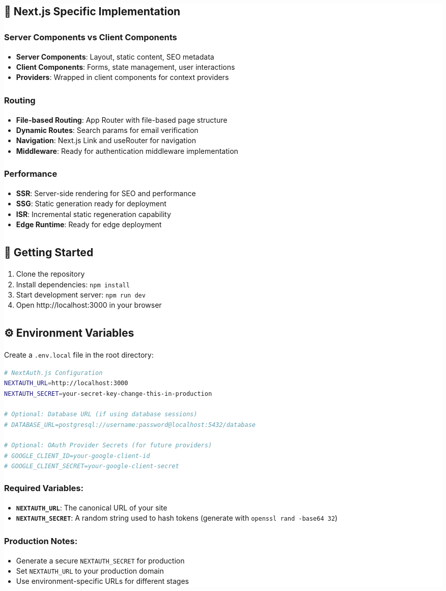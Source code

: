 ## 🔄 Next.js Specific Implementation

### Server Components vs Client Components
- **Server Components**: Layout, static content, SEO metadata
- **Client Components**: Forms, state management, user interactions
- **Providers**: Wrapped in client components for context providers

### Routing
- **File-based Routing**: App Router with file-based page structure
- **Dynamic Routes**: Search params for email verification
- **Navigation**: Next.js Link and useRouter for navigation
- **Middleware**: Ready for authentication middleware implementation

### Performance
- **SSR**: Server-side rendering for SEO and performance
- **SSG**: Static generation ready for deployment
- **ISR**: Incremental static regeneration capability
- **Edge Runtime**: Ready for edge deployment

## 🚀 Getting Started

1. Clone the repository
2. Install dependencies: `npm install`
3. Start development server: `npm run dev`
4. Open http://localhost:3000 in your browser

## ⚙️ Environment Variables

Create a `.env.local` file in the root directory:

```bash
# NextAuth.js Configuration
NEXTAUTH_URL=http://localhost:3000
NEXTAUTH_SECRET=your-secret-key-change-this-in-production

# Optional: Database URL (if using database sessions)
# DATABASE_URL=postgresql://username:password@localhost:5432/database

# Optional: OAuth Provider Secrets (for future providers)
# GOOGLE_CLIENT_ID=your-google-client-id
# GOOGLE_CLIENT_SECRET=your-google-client-secret
```

### Required Variables:
- **`NEXTAUTH_URL`**: The canonical URL of your site
- **`NEXTAUTH_SECRET`**: A random string used to hash tokens (generate with `openssl rand -base64 32`)

### Production Notes:
- Generate a secure `NEXTAUTH_SECRET` for production
- Set `NEXTAUTH_URL` to your production domain
- Use environment-specific URLs for different stages
